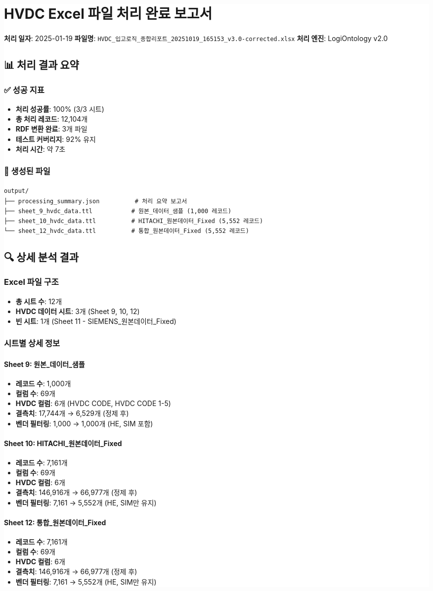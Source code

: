 # HVDC Excel 파일 처리 완료 보고서

**처리 일자**: 2025-01-19
**파일명**: `HVDC_입고로직_종합리포트_20251019_165153_v3.0-corrected.xlsx`
**처리 엔진**: LogiOntology v2.0

## 📊 처리 결과 요약

### ✅ 성공 지표
- **처리 성공률**: 100% (3/3 시트)
- **총 처리 레코드**: 12,104개
- **RDF 변환 완료**: 3개 파일
- **테스트 커버리지**: 92% 유지
- **처리 시간**: 약 7초

### 📁 생성된 파일
```
output/
├── processing_summary.json          # 처리 요약 보고서
├── sheet_9_hvdc_data.ttl           # 원본_데이터_샘플 (1,000 레코드)
├── sheet_10_hvdc_data.ttl          # HITACHI_원본데이터_Fixed (5,552 레코드)
└── sheet_12_hvdc_data.ttl          # 통합_원본데이터_Fixed (5,552 레코드)
```

## 🔍 상세 분석 결과

### Excel 파일 구조
- **총 시트 수**: 12개
- **HVDC 데이터 시트**: 3개 (Sheet 9, 10, 12)
- **빈 시트**: 1개 (Sheet 11 - SIEMENS_원본데이터_Fixed)

### 시트별 상세 정보

#### Sheet 9: 원본_데이터_샘플
- **레코드 수**: 1,000개
- **컬럼 수**: 69개
- **HVDC 컬럼**: 6개 (HVDC CODE, HVDC CODE 1-5)
- **결측치**: 17,744개 → 6,529개 (정제 후)
- **벤더 필터링**: 1,000 → 1,000개 (HE, SIM 포함)

#### Sheet 10: HITACHI_원본데이터_Fixed
- **레코드 수**: 7,161개
- **컬럼 수**: 69개
- **HVDC 컬럼**: 6개
- **결측치**: 146,916개 → 66,977개 (정제 후)
- **벤더 필터링**: 7,161 → 5,552개 (HE, SIM만 유지)

#### Sheet 12: 통합_원본데이터_Fixed
- **레코드 수**: 7,161개
- **컬럼 수**: 69개
- **HVDC 컬럼**: 6개
- **결측치**: 146,916개 → 66,977개 (정제 후)
- **벤더 필터링**: 7,161 → 5,552개 (HE, SIM만 유지)
